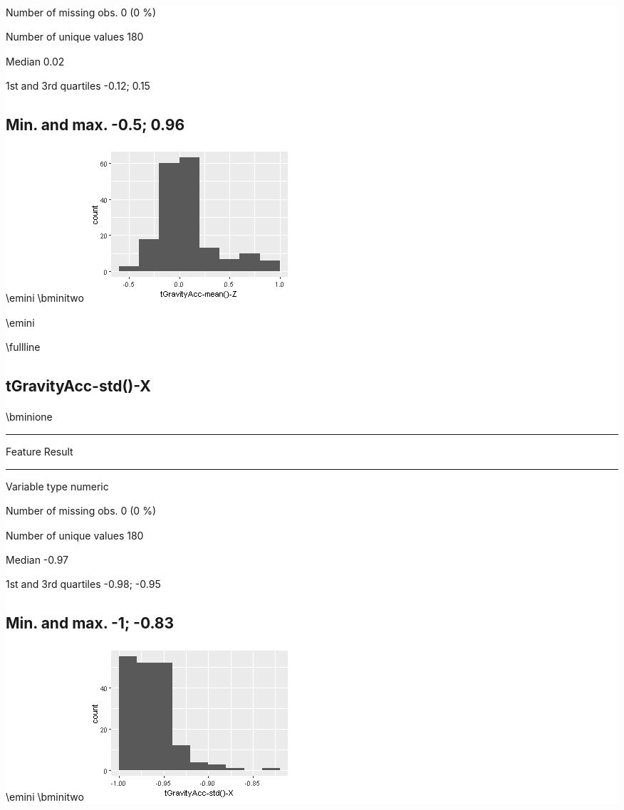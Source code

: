 Number of missing obs.          0 (0 %)

Number of unique values             180

Median                             0.02

1st and 3rd quartiles       -0.12; 0.15

Min. and max.                -0.5; 0.96
---------------------------------------


\emini
\bminitwo
![plot of chunk Var-11-tGravityAcc-mean()-Z](figure/Var-11-tGravityAcc-mean()-Z-1.png)

\emini




\fullline

## tGravityAcc-std()-X

\bminione

----------------------------------------
Feature                           Result
------------------------- --------------
Variable type                    numeric

Number of missing obs.           0 (0 %)

Number of unique values              180

Median                             -0.97

1st and 3rd quartiles       -0.98; -0.95

Min. and max.                  -1; -0.83
----------------------------------------


\emini
\bminitwo
![plot of chunk Var-12-tGravityAcc-std()-X](figure/Var-12-tGravityAcc-std()-X-1.png)

